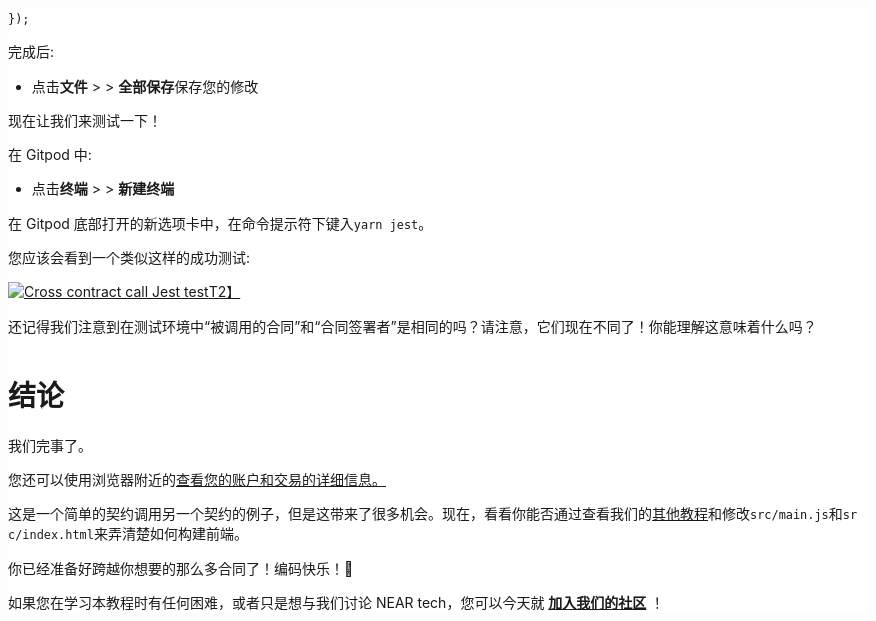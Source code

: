 ```
});
```

完成后:

*   点击**文件** > > **全部保存**保存您的修改

现在让我们来测试一下！

在 Gitpod 中:

*   点击**终端** > > **新建终端**

在 Gitpod 底部打开的新选项卡中，在命令提示符下键入`yarn jest`。

您应该会看到一个类似这样的成功测试:

[![Cross contract call Jest test](../Images/5ced035e43248e10106d402cf2172bc0.png)T2】](https://camo.githubusercontent.com/ebf9e9252c6ad178589dfaf64c51fbda3dfa4431202404a1d2577a984e720ee5/68747470733a2f2f646f63732e6e6561722e6f72672f646f63732f6173736574732f63726f73732d636f6e74726163742d63616c6c2d6a6573742d746573742e706e67)

还记得我们注意到在测试环境中“被调用的合同”和“合同签署者”是相同的吗？请注意，它们现在不同了！你能理解这意味着什么吗？

# 结论

我们完事了。

您还可以使用浏览器附近的[查看您的账户和交易的详细信息。](https://explorer.testnet.near.org/)

这是一个简单的契约调用另一个契约的例子，但是这带来了很多机会。现在，看看你能否通过查看我们的[其他教程](https://docs.near.org/docs/roles/developer/tutorials/introduction)和修改`src/main.js`和`src/index.html`来弄清楚如何构建前端。

你已经准备好跨越你想要的那么多合同了！编码快乐！<g-emoji class="g-emoji" alias="rocket" fallback-src="https://github.githubassets.com/images/icons/emoji/unicode/1f680.png">🚀</g-emoji>

如果您在学习本教程时有任何困难，或者只是想与我们讨论 NEAR tech，您可以今天就 [**加入我们的社区**](https://figment.io/devchat) ！